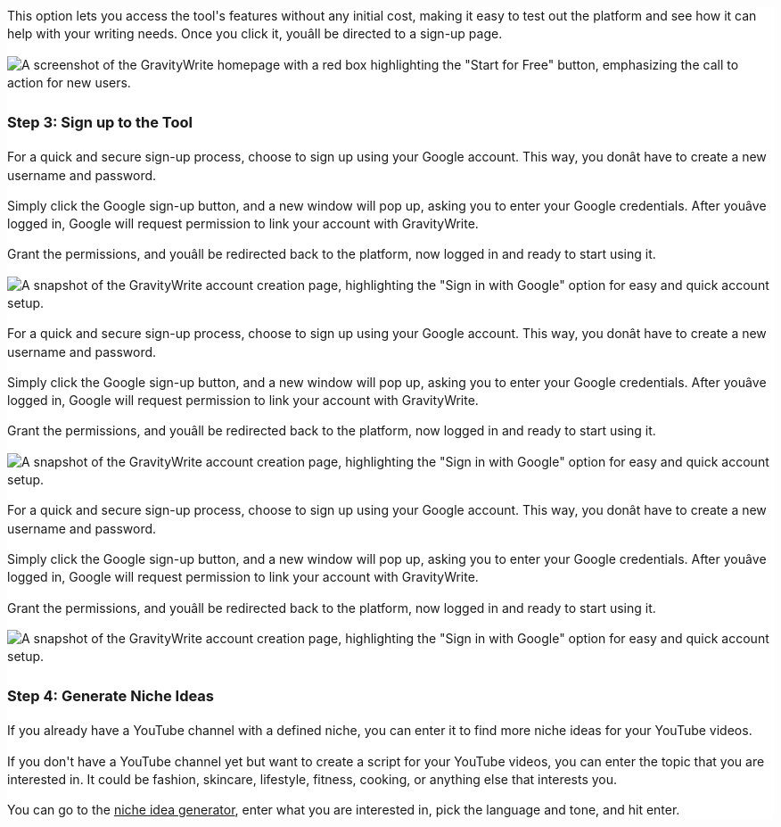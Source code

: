 This option lets you access the tool's features without any initial cost, making it easy to test out the platform and see how it can help with your writing needs. Once you click it, youâll be directed to a sign-up page.

![A screenshot of the GravityWrite homepage with a red box highlighting the "Start for Free" button, emphasizing the call to action for new users.](https://framerusercontent.com/images/TlOggOW4qZyEHnPd33nLuPAvWk.jpg)

### Step 3: Sign up to the Tool

For a quick and secure sign-up process, choose to sign up using your Google account. This way, you donât have to create a new username and password.

Simply click the Google sign-up button, and a new window will pop up, asking you to enter your Google credentials. After youâve logged in, Google will request permission to link your account with GravityWrite.

Grant the permissions, and youâll be redirected back to the platform, now logged in and ready to start using it.

![A snapshot of the GravityWrite account creation page, highlighting the "Sign in with Google" option for easy and quick account setup.](https://framerusercontent.com/images/h0hhTz0NaEDFdkmJsXlfnrZBOg.jpg)

For a quick and secure sign-up process, choose to sign up using your Google account. This way, you donât have to create a new username and password.

Simply click the Google sign-up button, and a new window will pop up, asking you to enter your Google credentials. After youâve logged in, Google will request permission to link your account with GravityWrite.

Grant the permissions, and youâll be redirected back to the platform, now logged in and ready to start using it.

![A snapshot of the GravityWrite account creation page, highlighting the "Sign in with Google" option for easy and quick account setup.](https://framerusercontent.com/images/h0hhTz0NaEDFdkmJsXlfnrZBOg.jpg)

For a quick and secure sign-up process, choose to sign up using your Google account. This way, you donât have to create a new username and password.

Simply click the Google sign-up button, and a new window will pop up, asking you to enter your Google credentials. After youâve logged in, Google will request permission to link your account with GravityWrite.

Grant the permissions, and youâll be redirected back to the platform, now logged in and ready to start using it.

![A snapshot of the GravityWrite account creation page, highlighting the "Sign in with Google" option for easy and quick account setup.](https://framerusercontent.com/images/h0hhTz0NaEDFdkmJsXlfnrZBOg.jpg)

### Step 4: Generate Niche Ideas

If you already have a YouTube channel with a defined niche, you can enter it to find more niche ideas for your YouTube videos.

If you don't have a YouTube channel yet but want to create a script for your YouTube videos, you can enter the topic that you are interested in. It could be fashion, skincare, lifestyle, fitness, cooking, or anything else that interests you.

You can go to the [niche idea generator](https://app.gravitywrite.com/tools/niche-idea-generator), enter what you are interested in, pick the language and tone, and hit enter.
